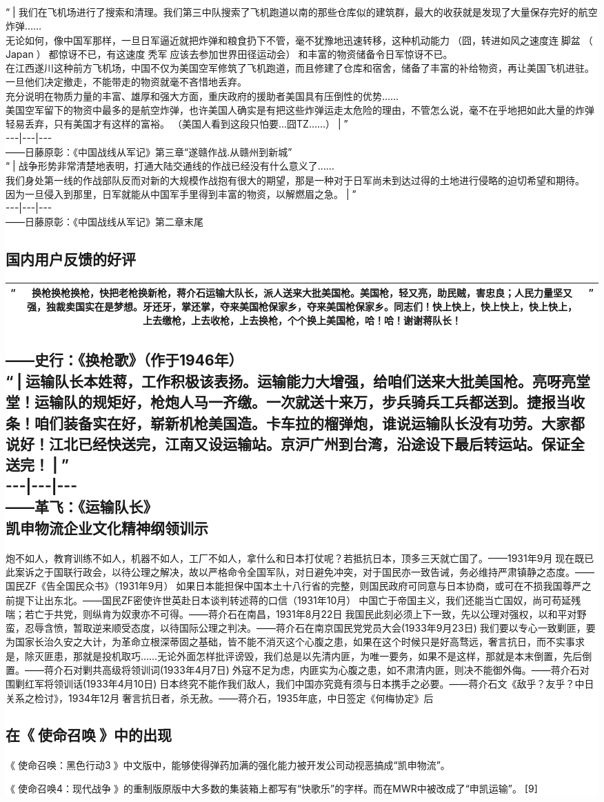 “  |  我们在飞机场进行了搜索和清理。我们第三中队搜索了飞机跑道以南的那些仓库似的建筑群，最大的收获就是发现了大量保存完好的航空炸弹……   
无论如何，像中国军那样，一旦日军逼近就把炸弹和粮食扔下不管，毫不犹豫地迅速转移，这种机动能力  （囧，转进如风之速度连  脚盆  （  Japan  ）
都惊讶不已，有这速度  秃军  应该去参加世界田径运动会）  和丰富的物资储备令日军惊讶不已。  
在江西遂川这种前方飞机场，中国不仅为美国空军修筑了飞机跑道，而且修建了仓库和宿舍，储备了丰富的补给物资，再让美国飞机进驻。  
一旦他们决定撤走，不能带走的物资就毫不吝惜地丢弃。  
充分说明在物质力量的丰富、雄厚和强大方面，重庆政府的援助者美国具有压倒性的优势……  
美国空军留下的物资中最多的是航空炸弹，也许美国人确实是有把这些炸弹运走太危险的理由，不管怎么说，毫不在乎地把如此大量的炸弹轻易丢弃，只有美国才有这样的富裕。  （美国人看到这段只怕要…囧TZ……）  |  ”   
---|---|---  
——日藤原彰：《中国战线从军记》第三章“遂赣作战.从赣州到新城”  
“  |  战争形势非常清楚地表明，打通大陆交通线的作战已经没有什么意义了……   
我们身处第一线的作战部队反而对新的大规模作战抱有很大的期望，那是一种对于日军尚未到达过得的土地进行侵略的迫切希望和期待。  
因为一旦侵入到那里，日军就能从中国军手里得到丰富的物资，以解燃眉之急。  |  ”   
---|---|---  
——日藤原彰：《中国战线从军记》第二章末尾  
  
国内用户反馈的好评  
---  
|  “  |  换枪换枪换枪，快把老枪换新枪，蒋介石运输大队长，派人送来大批美国枪。美国枪，轻又亮，助民贼，害忠良；人民力量坚又强，独裁卖国实在是梦想。牙还牙，掌还掌，夺来美国枪保家乡，夺来美国枪保家乡。同志们！快上快上，快上快上，快上快上，上去缴枪，上去收枪，上去换枪，个个换上美国枪，哈！哈！谢谢蒋队长！  |  ”   
---|---|---  
——史行：《换枪歌》（作于1946年）  
“  |  运输队长本姓蒋，工作积极该表扬。运输能力大增强，给咱们送来大批美国枪。亮呀亮堂堂！运输队的规矩好，枪炮人马一齐缴。一次就送十来万，步兵骑兵工兵都送到。捷报当收条！咱们装备实在好，崭新机枪美国造。卡车拉的榴弹炮，谁说运输队长没有功劳。大家都说好！江北已经快送完，江南又设运输站。京沪广州到台湾，沿途设下最后转运站。保证全送完！  |  ”   
---|---|---  
——革飞：《运输队长》​  
凯申物流企业文化精神纲领训示  
---  
炮不如人，教育训练不如人，机器不如人，工厂不如人，拿什么和日本打仗呢？若抵抗日本，顶多三天就亡国了。——1931年9月
现在既已此案诉之于国联行政会，以待公理之解决，故以严格命令全国军队，对日避免冲突，对于国民亦一致告诫，务必维持严肃镇静之态度。——国民ZF《告全国民众书》（1931年9月）
如果日本能担保中国本土十八行省的完整，则国民政府可同意与日本协商，或可在不损我国尊严之前提下让出东北。——国民ZF密使许世英赴日本谈判转述蒋的口信（1931年10月）
中国亡于帝国主义，我们还能当亡国奴，尚可苟延残喘；若亡于共党，则纵肯为奴隶亦不可得。——蒋介石在南昌，1931年8月22日
我国民此刻必须上下一致，先以公理对强权，以和平对野蛮，忍辱含愤，暂取逆来顺受态度，以待国际公理之判决。——蒋介石在南京国民党党员大会(1933年9月23日)
我们要以专心一致剿匪，要为国家长治久安之大计，为革命立根深蒂固之基础，皆不能不消灭这个心腹之患，如果在这个时候只是好高骛远，奢言抗日，而不实事求是，除灭匪患，那就是投机取巧……无论外面怎样批评谤毁，我们总是以先清内匪，为唯一要务，如果不是这样，那就是本末倒置，先后倒置。——蒋介石对剿共高级将领训词(1933年4月7日)
外寇不足为虑，内匪实为心腹之患，如不肃清内匪，则决不能御外侮。——蒋介石对围剿红军将领训话(1933年4月10日)
日本终究不能作我们敌人，我们中国亦究竟有须与日本携手之必要。——蒋介石文《敌乎？友乎？中日关系之检讨》，1934年12月
奢言抗日者，杀无赦。——蒋介石，1935年底，中日签定《何梅协定》后  
  
##  在《  使命召唤  》中的出现

《  使命召唤：黑色行动3  》中文版中，能够使得弹药加满的强化能力被开发公司动视恶搞成“凯申物流”。

《  使命召唤4：现代战争  》的重制版原版中大多数的集装箱上都写有“快歌乐”的字样。而在MWR中被改成了“申凯运输”。  [9]